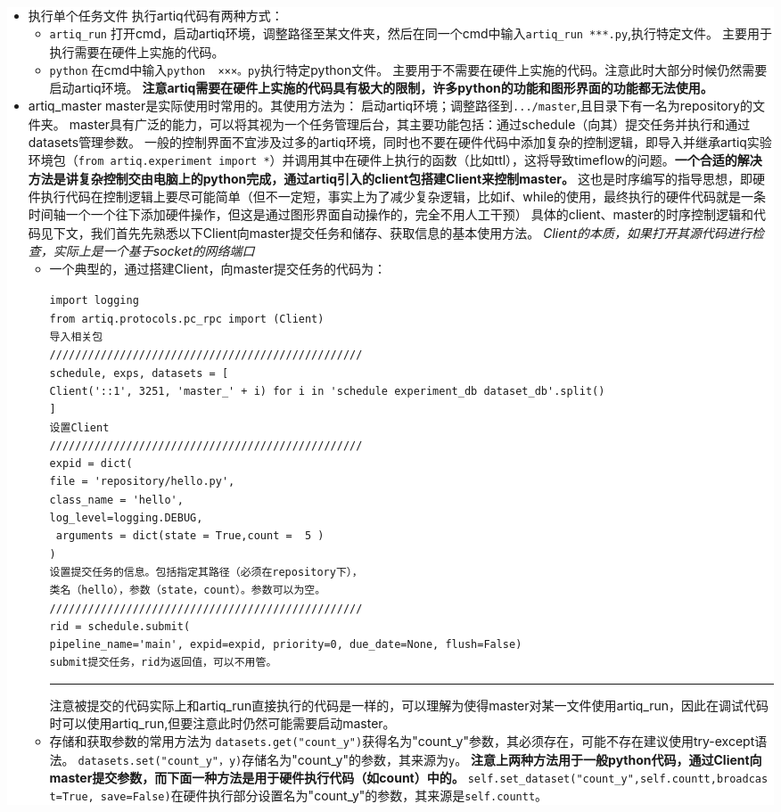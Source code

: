 - 执行单个任务文件
  执行artiq代码有两种方式：
  - `artiq_run`
    打开cmd，启动artiq环境，调整路径至某文件夹，然后在同一个cmd中输入`artiq_run ***.py`,执行特定文件。
    主要用于执行需要在硬件上实施的代码。
  - `python`
    在cmd中输入`python  ×××。py`执行特定python文件。
    主要用于不需要在硬件上实施的代码。注意此时大部分时候仍然需要启动artiq环境。
    **注意artiq需要在硬件上实施的代码具有极大的限制，许多python的功能和图形界面的功能都无法使用。**
- artiq_master
  master是实际使用时常用的。其使用方法为：
  启动artiq环境；调整路径到`.../master`,且目录下有一名为repository的文件夹。
  master具有广泛的能力，可以将其视为一个任务管理后台，其主要功能包括：通过schedule（向其）提交任务并执行和通过datasets管理参数。
  一般的控制界面不宜涉及过多的artiq环境，同时也不要在硬件代码中添加复杂的控制逻辑，即导入并继承artiq实验环境包（`from artiq.experiment import *`）并调用其中在硬件上执行的函数（比如ttl），这将导致timeflow的问题。**一个合适的解决方法是讲复杂控制交由电脑上的python完成，通过artiq引入的client包搭建Client来控制master。**
  这也是时序编写的指导思想，即硬件执行代码在控制逻辑上要尽可能简单（但不一定短，事实上为了减少复杂逻辑，比如if、while的使用，最终执行的硬件代码就是一条时间轴一个一个往下添加硬件操作，但这是通过图形界面自动操作的，完全不用人工干预）
  具体的client、master的时序控制逻辑和代码见下文，我们首先先熟悉以下Client向master提交任务和储存、获取信息的基本使用方法。
  *Client的本质，如果打开其源代码进行检查，实际上是一个基于socket的网络端口*
  - 一个典型的，通过搭建Client，向master提交任务的代码为：
    ```
    import logging
    from artiq.protocols.pc_rpc import (Client)
    导入相关包
    /////////////////////////////////////////////////
    schedule, exps, datasets = [
    Client('::1', 3251, 'master_' + i) for i in 'schedule experiment_db dataset_db'.split()
    ]
    设置Client
    /////////////////////////////////////////////////
    expid = dict(
    file = 'repository/hello.py',
    class_name = 'hello',
    log_level=logging.DEBUG,
     arguments = dict(state = True,count =  5 )
    )
    设置提交任务的信息。包括指定其路径（必须在repository下），
    类名（hello），参数（state，count）。参数可以为空。
    /////////////////////////////////////////////////
    rid = schedule.submit(
    pipeline_name='main', expid=expid, priority=0, due_date=None, flush=False)
    submit提交任务，rid为返回值，可以不用管。
    ```  
    ---------------------------------------------------------
    注意被提交的代码实际上和artiq_run直接执行的代码是一样的，可以理解为使得master对某一文件使用artiq_run，因此在调试代码时可以使用artiq_run,但要注意此时仍然可能需要启动master。
  - 存储和获取参数的常用方法为
  `datasets.get("count_y")`获得名为"count_y"参数，其必须存在，可能不存在建议使用try-except语法。
  `datasets.set("count_y"，y)`存储名为"count_y"的参数，其来源为`y`。
  **注意上两种方法用于一般python代码，通过Client向master提交参数，而下面一种方法是用于硬件执行代码（如count）中的。**
  `self.set_dataset("count_y",self.countt,broadcast=True, save=False)`在硬件执行部分设置名为"count_y"的参数，其来源是`self.countt`。
  